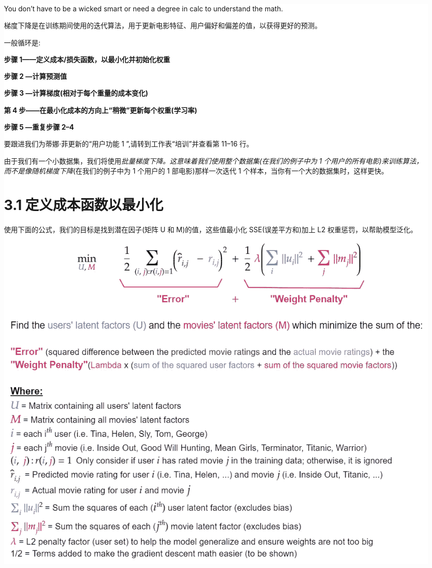 You don’t have to be a wicked smart or need a degree in calc to understand the math.

梯度下降是在训练期间使用的迭代算法，用于更新电影特征、用户偏好和偏差的值，以获得更好的预测。

一般循环是:

**步骤 1——定义成本/损失函数，以最小化并初始化权重**

**步骤 2 —计算预测值**

**步骤 3 —计算梯度(相对于每个重量的成本变化)**

**第 4 步——在最小化成本的方向上“稍微”更新每个权重(学习率)**

**步骤 5 —重复步骤 2–4**

要跟进我们为蒂娜·菲更新的“用户功能 1 ”,请转到工作表“培训”并查看第 11–16 行。

由于我们有一个小数据集，我们将使用*批量梯度下降。*这意味着我们使用整个数据集(在我们的例子中为 1 个用户的所有电影)来训练算法，而不是像*随机梯度下降*(在我们的例子中为 1 个用户的 1 部电影)那样一次迭代 1 个样本，当你有一个大的数据集时，这样更快。

# 3.1 定义成本函数以最小化

使用下面的公式，我们的目标是找到潜在因子(矩阵 U 和 M)的值，这些值最小化 SSE(误差平方和)加上 L2 权重惩罚，以帮助模型泛化。

![](img/a7968c549e7d0639c5ab05e84a53126e.png)
